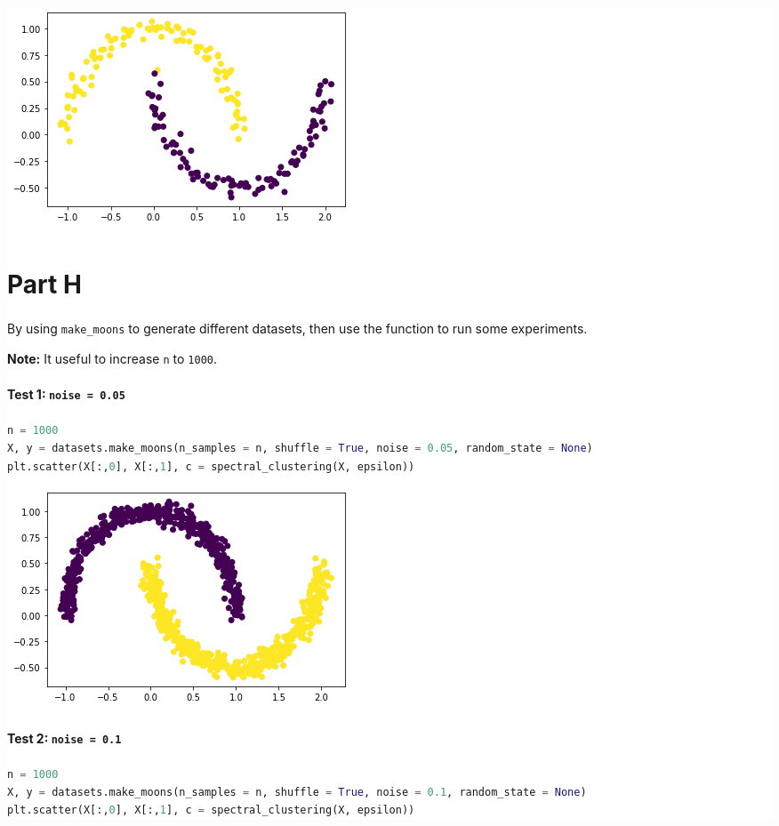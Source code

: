 ![part_g.png](/images/part_g.png)



# Part H

By using `make_moons` to generate different datasets, then use the function to run some experiments.

**Note:** It useful to increase `n` to `1000`.

#### Test 1: `noise = 0.05`

```python
n = 1000
X, y = datasets.make_moons(n_samples = n, shuffle = True, noise = 0.05, random_state = None)
plt.scatter(X[:,0], X[:,1], c = spectral_clustering(X, epsilon))
```

![h_1.png](/images/h_1.png)



#### Test 2: `noise = 0.1`

```python
n = 1000
X, y = datasets.make_moons(n_samples = n, shuffle = True, noise = 0.1, random_state = None)
plt.scatter(X[:,0], X[:,1], c = spectral_clustering(X, epsilon))
```
